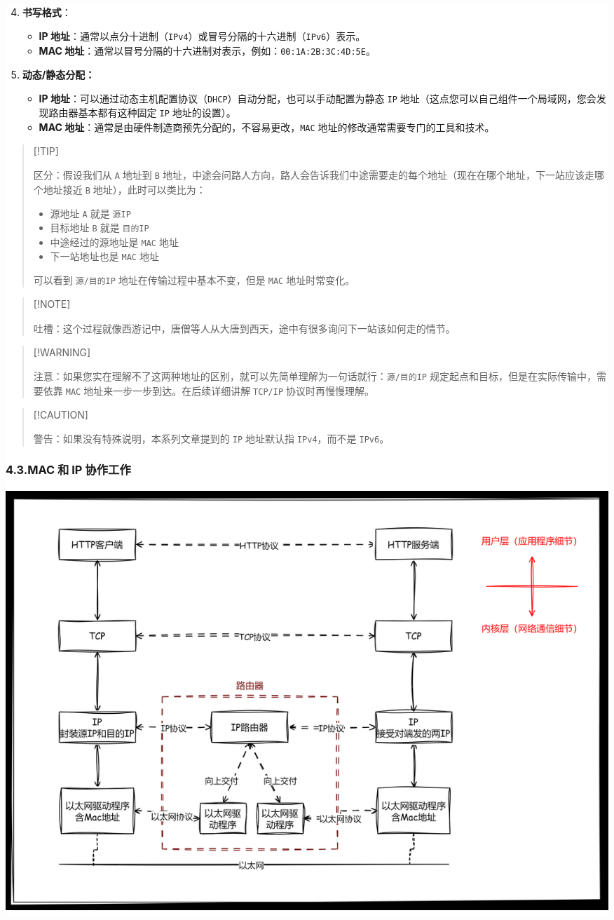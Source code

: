 4. **书写格式**：
    - **IP 地址**：通常以点分十进制（`IPv4`）或冒号分隔的十六进制（`IPv6`）表示。
    - **MAC 地址**：通常以冒号分隔的十六进制对表示，例如：`00:1A:2B:3C:4D:5E`。

5. **动态/静态分配：**
    - **IP 地址**：可以通过动态主机配置协议（`DHCP`）自动分配，也可以手动配置为静态 `IP` 地址（这点您可以自己组件一个局域网，您会发现路由器基本都有这种固定 `IP` 地址的设置）。
    - **MAC 地址**：通常是由硬件制造商预先分配的，不容易更改，`MAC` 地址的修改通常需要专门的工具和技术。

>   [!TIP]
>
>   区分：假设我们从 `A` 地址到 `B` 地址，中途会问路人方向，路人会告诉我们中途需要走的每个地址（现在在哪个地址，下一站应该走哪个地址接近 `B` 地址），此时可以类比为：
>
>   -   源地址 `A` 就是 `源IP`
>   -   目标地址 `B` 就是 `目的IP`
>   -   中途经过的源地址是 `MAC` 地址
>   -   下一站地址也是 `MAC` 地址
>
>   可以看到 `源/目的IP` 地址在传输过程中基本不变，但是 `MAC` 地址时常变化。

>   [!NOTE]
>
>   吐槽：这个过程就像西游记中，唐僧等人从大唐到西天，途中有很多询问下一站该如何走的情节。

>   [!WARNING]
>
>   注意：如果您实在理解不了这两种地址的区别，就可以先简单理解为一句话就行：`源/目的IP` 规定起点和目标，但是在实际传输中，需要依靠 `MAC` 地址来一步一步到达。在后续详细讲解 `TCP/IP` 协议时再慢慢理解。

>   [!CAUTION]
>
>   警告：如果没有特殊说明，本系列文章提到的 `IP` 地址默认指 `IPv4`，而不是 `IPv6`。

### 4.3.MAC 和 IP 协作工作

![1713168918468](assets/1713168918468.jpg)
